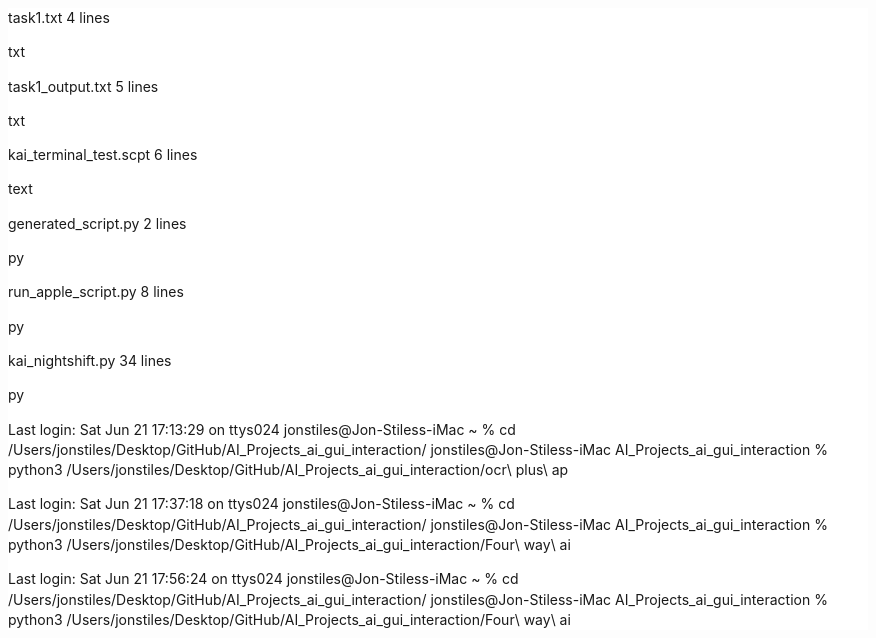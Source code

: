 







task1.txt
4 lines

txt



task1_output.txt
5 lines

txt



kai_terminal_test.scpt
6 lines

text



generated_script.py
2 lines

py



run_apple_script.py
8 lines

py



kai_nightshift.py
34 lines

py











Last login: Sat Jun 21 17:13:29 on ttys024 jonstiles@Jon-Stiless-iMac ~ % cd /Users/jonstiles/Desktop/GitHub/AI_Projects_ai_gui_interaction/ jonstiles@Jon-Stiless-iMac AI_Projects_ai_gui_interaction % python3 /Users/jonstiles/Desktop/GitHub/AI_Projects_ai_gui_interaction/ocr\ plus\ ap


Last login: Sat Jun 21 17:37:18 on ttys024 jonstiles@Jon-Stiless-iMac ~ % cd /Users/jonstiles/Desktop/GitHub/AI_Projects_ai_gui_interaction/ jonstiles@Jon-Stiless-iMac AI_Projects_ai_gui_interaction % python3 /Users/jonstiles/Desktop/GitHub/AI_Projects_ai_gui_interaction/Four\ way\ ai


Last login: Sat Jun 21 17:56:24 on ttys024 jonstiles@Jon-Stiless-iMac ~ % cd /Users/jonstiles/Desktop/GitHub/AI_Projects_ai_gui_interaction/ jonstiles@Jon-Stiless-iMac AI_Projects_ai_gui_interaction % python3 /Users/jonstiles/Desktop/GitHub/AI_Projects_ai_gui_interaction/Four\ way\ ai
